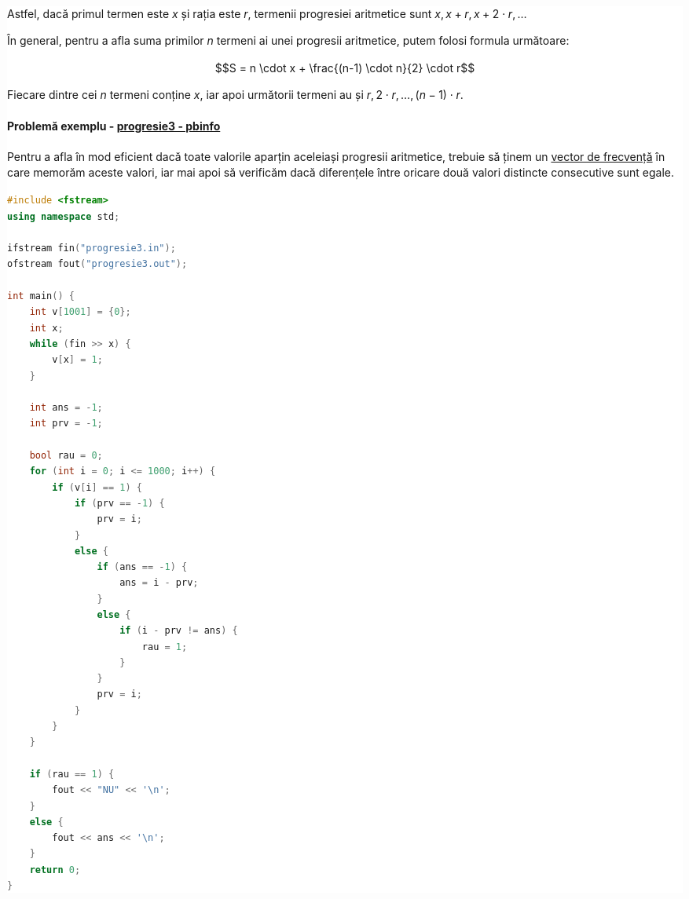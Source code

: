 Astfel, dacă primul termen este $x$ și rația este $r$, termenii progresiei aritmetice sunt $x, x + r, x + 2 \cdot r, \dots$

În general, pentru a afla suma primilor $n$ termeni ai unei progresii aritmetice, putem folosi formula următoare:

$$S = n \cdot x + \frac{(n-1) \cdot n}{2} \cdot r$$

Fiecare dintre cei $n$ termeni conține $x$, iar apoi următorii termeni au și $r, 2 \cdot r, \dots, (n-1) \cdot r$.

#### Problemă exemplu - [progresie3 - pbinfo](https://www.pbinfo.ro/probleme/2812/progresie3) 

Pentru a afla în mod eficient dacă toate valorile aparțin aceleiași progresii aritmetice, trebuie să ținem un [vector de frecvență](https://edu.roalgo.ro/usor/frequency-arrays/) în care memorăm aceste valori, iar mai apoi să verificăm dacă diferențele între oricare două valori distincte consecutive sunt egale. 

```cpp
#include <fstream>
using namespace std;

ifstream fin("progresie3.in");
ofstream fout("progresie3.out");

int main() {
    int v[1001] = {0};
    int x;
    while (fin >> x) {
        v[x] = 1;
    }
    
    int ans = -1;
    int prv = -1;
    
    bool rau = 0;
    for (int i = 0; i <= 1000; i++) {
        if (v[i] == 1) {
            if (prv == -1) {
                prv = i;
            }
            else {
                if (ans == -1) {
                    ans = i - prv;
                }
                else {
                    if (i - prv != ans) {
                        rau = 1;
                    }
                }
                prv = i;
            }
        }
    }
    
    if (rau == 1) {
        fout << "NU" << '\n';
    }
    else {
        fout << ans << '\n';
    }
    return 0;
}
```
